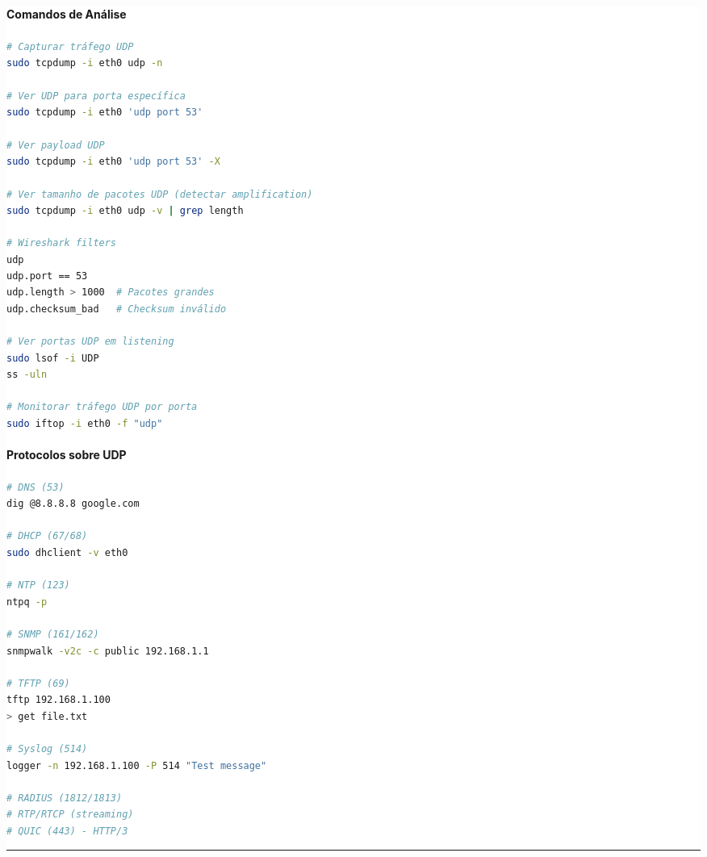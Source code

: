 #### Comandos de Análise

```bash
# Capturar tráfego UDP
sudo tcpdump -i eth0 udp -n

# Ver UDP para porta específica
sudo tcpdump -i eth0 'udp port 53'

# Ver payload UDP
sudo tcpdump -i eth0 'udp port 53' -X

# Ver tamanho de pacotes UDP (detectar amplification)
sudo tcpdump -i eth0 udp -v | grep length

# Wireshark filters
udp
udp.port == 53
udp.length > 1000  # Pacotes grandes
udp.checksum_bad   # Checksum inválido

# Ver portas UDP em listening
sudo lsof -i UDP
ss -uln

# Monitorar tráfego UDP por porta
sudo iftop -i eth0 -f "udp"
```

#### Protocolos sobre UDP

```bash
# DNS (53)
dig @8.8.8.8 google.com

# DHCP (67/68)
sudo dhclient -v eth0

# NTP (123)
ntpq -p

# SNMP (161/162)
snmpwalk -v2c -c public 192.168.1.1

# TFTP (69)
tftp 192.168.1.100
> get file.txt

# Syslog (514)
logger -n 192.168.1.100 -P 514 "Test message"

# RADIUS (1812/1813)
# RTP/RTCP (streaming)
# QUIC (443) - HTTP/3
```

---